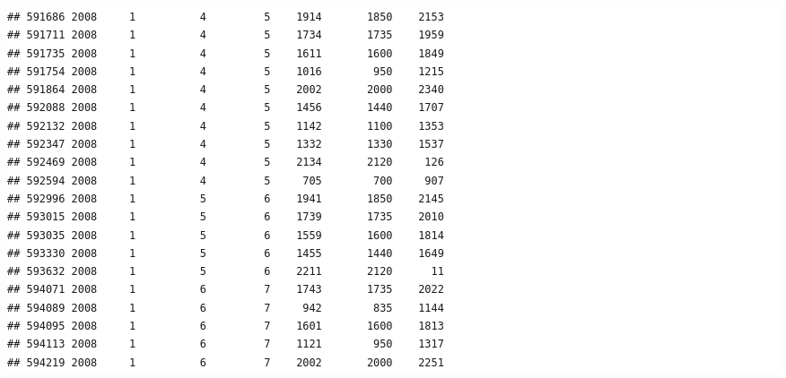     ## 591686 2008     1          4         5    1914       1850    2153
    ## 591711 2008     1          4         5    1734       1735    1959
    ## 591735 2008     1          4         5    1611       1600    1849
    ## 591754 2008     1          4         5    1016        950    1215
    ## 591864 2008     1          4         5    2002       2000    2340
    ## 592088 2008     1          4         5    1456       1440    1707
    ## 592132 2008     1          4         5    1142       1100    1353
    ## 592347 2008     1          4         5    1332       1330    1537
    ## 592469 2008     1          4         5    2134       2120     126
    ## 592594 2008     1          4         5     705        700     907
    ## 592996 2008     1          5         6    1941       1850    2145
    ## 593015 2008     1          5         6    1739       1735    2010
    ## 593035 2008     1          5         6    1559       1600    1814
    ## 593330 2008     1          5         6    1455       1440    1649
    ## 593632 2008     1          5         6    2211       2120      11
    ## 594071 2008     1          6         7    1743       1735    2022
    ## 594089 2008     1          6         7     942        835    1144
    ## 594095 2008     1          6         7    1601       1600    1813
    ## 594113 2008     1          6         7    1121        950    1317
    ## 594219 2008     1          6         7    2002       2000    2251